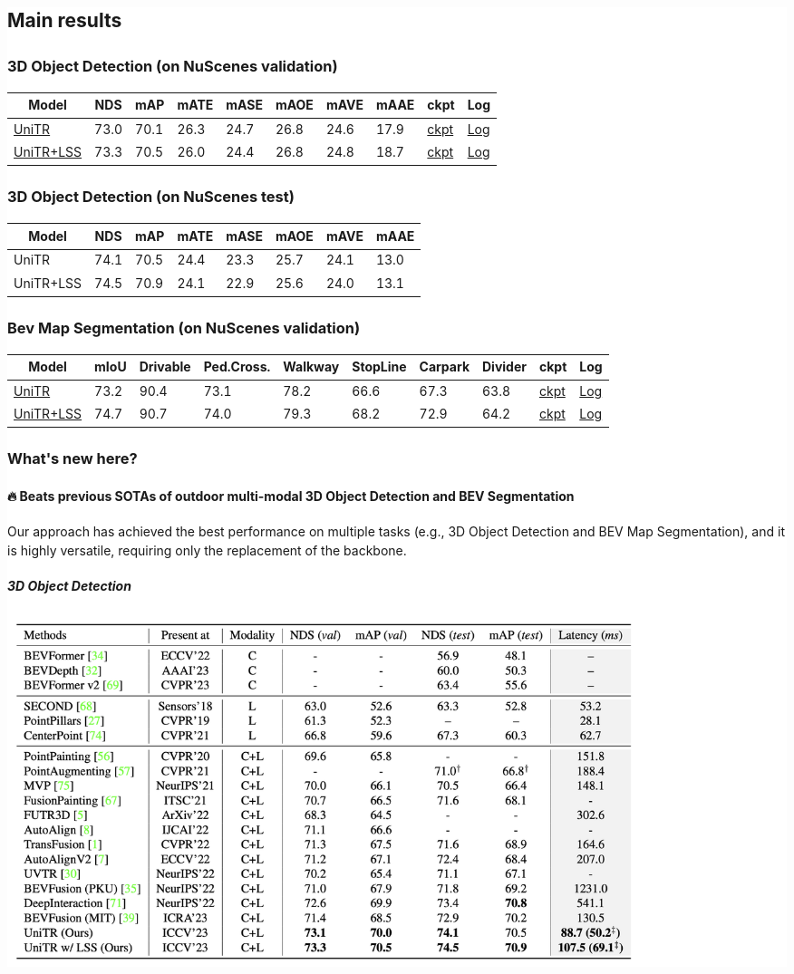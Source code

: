 ## Main results
### 3D Object Detection (on NuScenes validation)
|  Model  | NDS | mAP |mATE | mASE | mAOE | mAVE| mAAE | ckpt | Log |
|---------|---------|--------|---------|---------|--------|---------|--------|--------|--------|
|  [UniTR](https://github.com/Haiyang-W/UniTR/blob/main/tools/cfgs/nuscenes_models/unitr.yaml) | 73.0 | 70.1 | 26.3 | 24.7 | 26.8 | 24.6 | 17.9 | [ckpt](https://drive.google.com/file/d/10_1QCJ2uJqQ5XBSX6SQ2EVxFFais38fK/view?usp=sharing)| [Log](https://drive.google.com/file/d/1TfPRr4bItJxgScjdxMme4-C5Lb0Mjies/view?usp=sharing)|
|  [UniTR+LSS](https://github.com/Haiyang-W/UniTR/blob/main/tools/cfgs/nuscenes_models/unitr%2Blss.yaml) | 73.3 | 70.5 | 26.0 | 24.4 | 26.8 | 24.8 | 18.7 | [ckpt](https://drive.google.com/file/d/1D-_RRN2P9MnI2u8DWRNt7I2-58gohRQ_/view?usp=sharing)| [Log](https://drive.google.com/file/d/1mWDXF22YmeQnHvrmLTehRJGrXySvl0NK/view?usp=sharing)|


### 3D Object Detection (on NuScenes test)
|  Model  | NDS | mAP | mATE | mASE | mAOE | mAVE| mAAE |
|---------|---------|--------|--------|---------|---------|--------|---------|
|  UniTR | 74.1 | 70.5 | 24.4 | 23.3 | 25.7 | 24.1 | 13.0 |
|  UniTR+LSS | 74.5 | 70.9 | 24.1 | 22.9 | 25.6 | 24.0 | 13.1 |

### Bev Map Segmentation (on NuScenes validation)
|  Model  | mIoU | Drivable |Ped.Cross.| Walkway |  StopLine  | Carpark |  Divider  |  ckpt | Log |
|---------|----------|--------|--------|--------|--------|---------|--------|---------|--------|
|  [UniTR](https://github.com/Haiyang-W/UniTR/blob/main/tools/cfgs/nuscenes_models/unitr_map.yaml) | 73.2  | 90.4   |   73.1   |   78.2   |   66.6   |   67.3  |   63.8   |  [ckpt](https://drive.google.com/file/d/1x189DFgx04SeoyVDkDoZj-FpMPzgYkcn/view?usp=sharing)| [Log](https://drive.google.com/file/d/1HOtmgS1SqTczwII1F8iieaerwzi3aiez/view?usp=sharing)|
|  [UniTR+LSS](https://github.com/Haiyang-W/UniTR/blob/main/tools/cfgs/nuscenes_models/unitr_map%2Blss.yaml) |74.7 |   90.7   |   74.0   |   79.3   |   68.2   |   72.9  |   64.2   | [ckpt](https://drive.google.com/file/d/1Jr-dlrWxJEKe0RKaf3iTPr0lYgUEFjBL/view?usp=sharing)| [Log](https://drive.google.com/file/d/1-76K3GRs3QoxcL6Q9nCCokABBkcPICtb/view?usp=sharing)|

### What's new here?
#### 🔥 Beats previous SOTAs of outdoor multi-modal 3D Object Detection and BEV Segmentation
Our approach has achieved the best performance on multiple tasks (e.g., 3D Object Detection and BEV Map Segmentation), and it is highly versatile, requiring only the replacement of the backbone.
##### 3D Object Detection
<div align="left">
  <img src="assets/Figure4.png" width="700"/>
</div>
